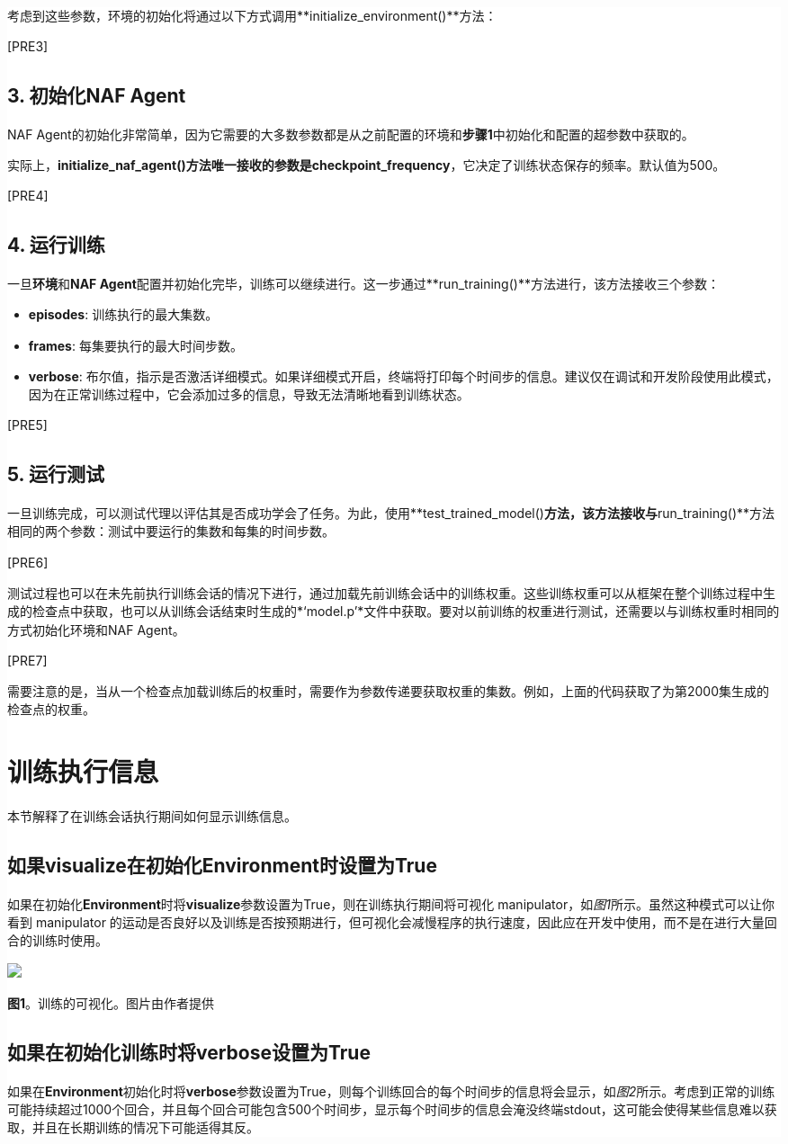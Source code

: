 考虑到这些参数，环境的初始化将通过以下方式调用**initialize_environment()**方法：

[PRE3]

## 3\. 初始化NAF Agent

NAF Agent的初始化非常简单，因为它需要的大多数参数都是从之前配置的环境和**步骤1**中初始化和配置的超参数中获取的。

实际上，**initialize_naf_agent()**方法唯一接收的参数是**checkpoint_frequency**，它决定了训练状态保存的频率。默认值为500。

[PRE4]

## 4\. 运行训练

一旦**环境**和**NAF Agent**配置并初始化完毕，训练可以继续进行。这一步通过**run_training()**方法进行，该方法接收三个参数：

+   **episodes**: 训练执行的最大集数。

+   **frames**: 每集要执行的最大时间步数。

+   **verbose**: 布尔值，指示是否激活详细模式。如果详细模式开启，终端将打印每个时间步的信息。建议仅在调试和开发阶段使用此模式，因为在正常训练过程中，它会添加过多的信息，导致无法清晰地看到训练状态。

[PRE5]

## 5\. 运行测试

一旦训练完成，可以测试代理以评估其是否成功学会了任务。为此，使用**test_trained_model()**方法，该方法接收与**run_training()**方法相同的两个参数：测试中要运行的集数和每集的时间步数。

[PRE6]

测试过程也可以在未先前执行训练会话的情况下进行，通过加载先前训练会话中的训练权重。这些训练权重可以从框架在整个训练过程中生成的检查点中获取，也可以从训练会话结束时生成的*‘model.p’*文件中获取。要对以前训练的权重进行测试，还需要以与训练权重时相同的方式初始化环境和NAF Agent。

[PRE7]

需要注意的是，当从一个检查点加载训练后的权重时，需要作为参数传递要获取权重的集数。例如，上面的代码获取了为第2000集生成的检查点的权重。

# 训练执行信息

本节解释了在训练会话执行期间如何显示训练信息。

## 如果**visualize**在初始化Environment时设置为True

如果在初始化**Environment**时将**visualize**参数设置为True，则在训练执行期间将可视化 manipulator，如*图1*所示。虽然这种模式可以让你看到 manipulator 的运动是否良好以及训练是否按预期进行，但可视化会减慢程序的执行速度，因此应在开发中使用，而不是在进行大量回合的训练时使用。

![](../Images/fc4265da15bf81a0644df1a7ab80ec79.png)

**图1**。训练的可视化。图片由作者提供

## 如果在初始化训练时将verbose设置为True

如果在**Environment**初始化时将**verbose**参数设置为True，则每个训练回合的每个时间步的信息将会显示，如*图2*所示。考虑到正常的训练可能持续超过1000个回合，并且每个回合可能包含500个时间步，显示每个时间步的信息会淹没终端stdout，这可能会使得某些信息难以获取，并且在长期训练的情况下可能适得其反。
